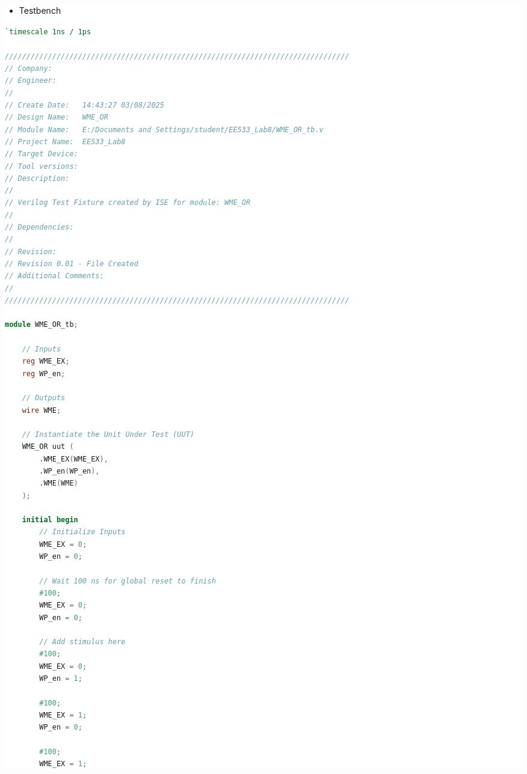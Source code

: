 * Testbench

```verilog
`timescale 1ns / 1ps

////////////////////////////////////////////////////////////////////////////////
// Company: 
// Engineer:
//
// Create Date:   14:43:27 03/08/2025
// Design Name:   WME_OR
// Module Name:   E:/Documents and Settings/student/EE533_Lab8/WME_OR_tb.v
// Project Name:  EE533_Lab8
// Target Device:  
// Tool versions:  
// Description: 
//
// Verilog Test Fixture created by ISE for module: WME_OR
//
// Dependencies:
// 
// Revision:
// Revision 0.01 - File Created
// Additional Comments:
// 
////////////////////////////////////////////////////////////////////////////////

module WME_OR_tb;

	// Inputs
	reg WME_EX;
	reg WP_en;

	// Outputs
	wire WME;

	// Instantiate the Unit Under Test (UUT)
	WME_OR uut (
		.WME_EX(WME_EX), 
		.WP_en(WP_en), 
		.WME(WME)
	);

	initial begin
		// Initialize Inputs
		WME_EX = 0;
		WP_en = 0;

		// Wait 100 ns for global reset to finish
		#100;
		WME_EX = 0;
		WP_en = 0;
        
		// Add stimulus here
		#100;
		WME_EX = 0;
		WP_en = 1;

		#100;
		WME_EX = 1;
		WP_en = 0;

		#100;
		WME_EX = 1;
```